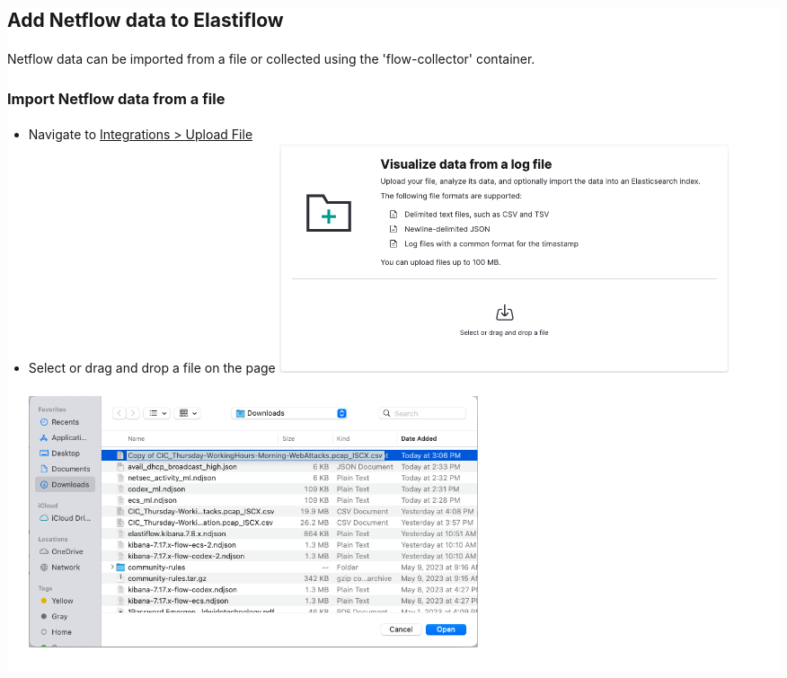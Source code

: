 ## Add Netflow data to Elastiflow
Netflow data can be imported from a file or collected using the 'flow-collector' container.
<br />

### Import Netflow data from a file
* Navigate to [Integrations > Upload File](http://127.0.0.1:5601/app/home#/tutorial_directory/fileDataViz)
* Select or drag and drop a file on the page
    <!-- <details>
    <summary markdown="span">Screenshot</summary> -->
    <img src='images/upload_file_start.png' width=500px />
    <br /><br />
    <img src='images/import_select_file.png' width=500px />
    <!-- </details> -->
    <br /><br />
